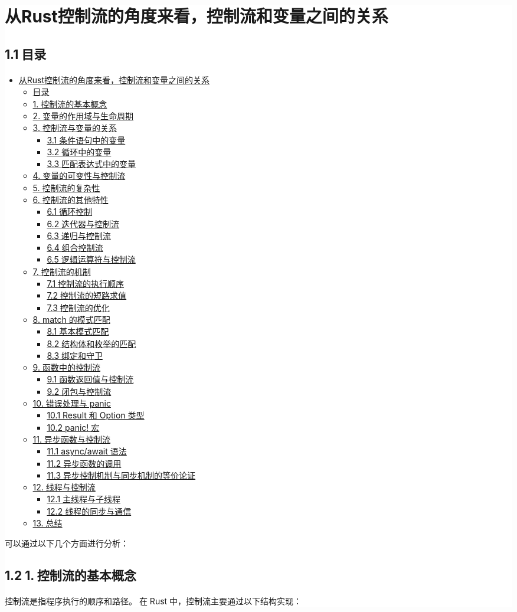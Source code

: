 #  从Rust控制流的角度来看，控制流和变量之间的关系

## 1.1 目录

- [从Rust控制流的角度来看，控制流和变量之间的关系](#从rust控制流的角度来看控制流和变量之间的关系)
  - [目录](#目录)
  - [1. 控制流的基本概念](#1-控制流的基本概念)
  - [2. 变量的作用域与生命周期](#2-变量的作用域与生命周期)
  - [3. 控制流与变量的关系](#3-控制流与变量的关系)
    - [3.1 条件语句中的变量](#31-条件语句中的变量)
    - [3.2 循环中的变量](#32-循环中的变量)
    - [3.3 匹配表达式中的变量](#33-匹配表达式中的变量)
  - [4. 变量的可变性与控制流](#4-变量的可变性与控制流)
  - [5. 控制流的复杂性](#5-控制流的复杂性)
  - [6. 控制流的其他特性](#6-控制流的其他特性)
    - [6.1 循环控制](#61-循环控制)
    - [6.2 迭代器与控制流](#62-迭代器与控制流)
    - [6.3 递归与控制流](#63-递归与控制流)
    - [6.4 组合控制流](#64-组合控制流)
    - [6.5 逻辑运算符与控制流](#65-逻辑运算符与控制流)
  - [7. 控制流的机制](#7-控制流的机制)
    - [7.1 控制流的执行顺序](#71-控制流的执行顺序)
    - [7.2 控制流的短路求值](#72-控制流的短路求值)
    - [7.3 控制流的优化](#73-控制流的优化)
  - [8. match 的模式匹配](#8-match-的模式匹配)
    - [8.1 基本模式匹配](#81-基本模式匹配)
    - [8.2 结构体和枚举的匹配](#82-结构体和枚举的匹配)
    - [8.3 绑定和守卫](#83-绑定和守卫)
  - [9. 函数中的控制流](#9-函数中的控制流)
    - [9.1 函数返回值与控制流](#91-函数返回值与控制流)
    - [9.2 闭包与控制流](#92-闭包与控制流)
  - [10. 错误处理与 panic](#10-错误处理与-panic)
    - [10.1 Result 和 Option 类型](#101-result-和-option-类型)
    - [10.2 panic! 宏](#102-panic-宏)
  - [11. 异步函数与控制流](#11-异步函数与控制流)
    - [11.1 async/await 语法](#111-asyncawait-语法)
    - [11.2 异步函数的调用](#112-异步函数的调用)
    - [11.3 异步控制机制与同步机制的等价论证](#113-异步控制机制与同步机制的等价论证)
  - [12. 线程与控制流](#12-线程与控制流)
    - [12.1 主线程与子线程](#121-主线程与子线程)
    - [12.2 线程的同步与通信](#122-线程的同步与通信)
  - [13. 总结](#13-总结)

可以通过以下几个方面进行分析：

## 1.2 1. 控制流的基本概念

控制流是指程序执行的顺序和路径。
在 Rust 中，控制流主要通过以下结构实现：
